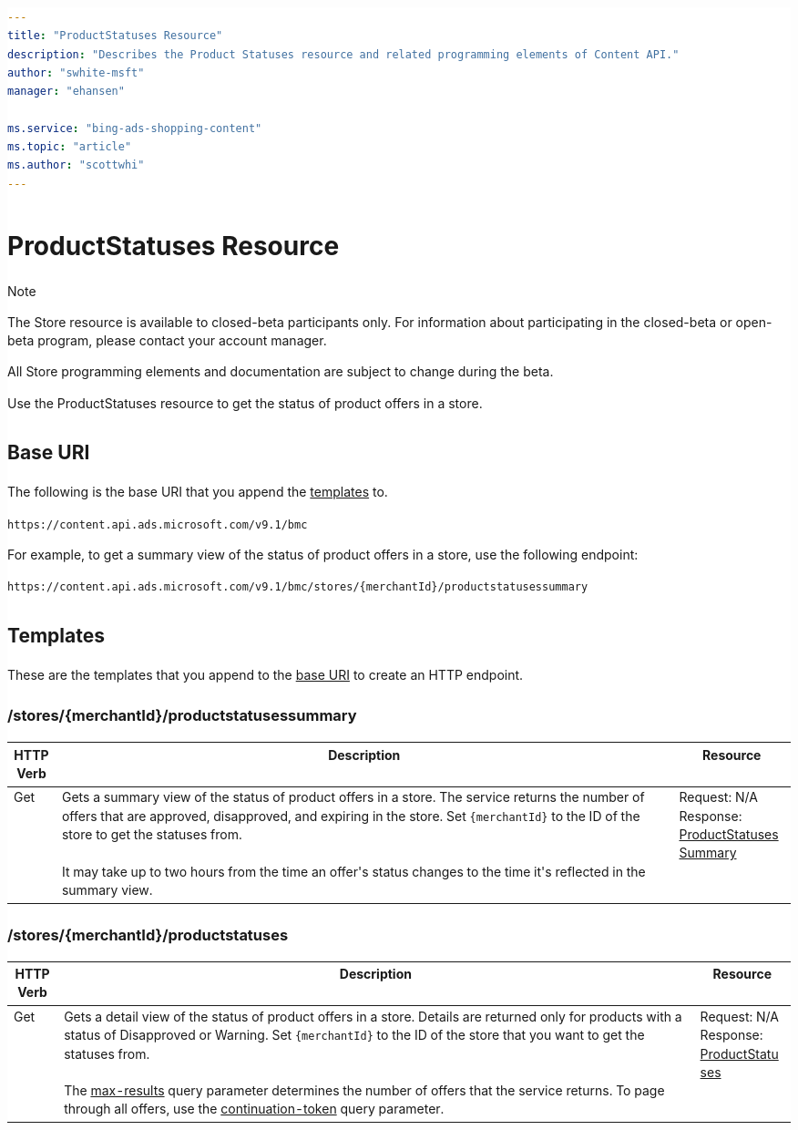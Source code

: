 ```yaml
---
title: "ProductStatuses Resource"
description: "Describes the Product Statuses resource and related programming elements of Content API."
author: "swhite-msft"
manager: "ehansen"

ms.service: "bing-ads-shopping-content"
ms.topic: "article"
ms.author: "scottwhi"
---
```


# ProductStatuses Resource

> [!NOTE]
> The Store resource is available to closed-beta participants only. For information about participating in the closed-beta or open-beta program, please contact your account manager.
>
> All Store programming elements and documentation are subject to change during the beta.

Use the ProductStatuses resource to get the status of product offers in a store.


## Base URI

The following is the base URI that you append the [templates](#templates) to.  

`https://content.api.ads.microsoft.com/v9.1/bmc`

For example, to get a summary view of the status of product offers in a store, use the following endpoint:

`https://content.api.ads.microsoft.com/v9.1/bmc/stores/{merchantId}/productstatusessummary` 


## Templates

These are the templates that you append to the [base URI](#base-uri) to create an HTTP endpoint.

### /stores/{merchantId}/productstatusessummary

|HTTP Verb|Description|Resource
|-|-|-
|Get|Gets a summary view of the status of product offers in a store. The service returns the number of offers that are approved, disapproved, and expiring in the store. Set `{merchantId}` to the ID of the store to get the statuses from.<br/><br/>It may take up to two hours from the time an offer's status changes to the time it's reflected in the summary view.|Request: N/A<br/>Response: [ProductStatusesSummary](#productstatusessummary)


### /stores/{merchantId}/productstatuses 

|HTTP Verb|Description|Resource
|-|-|-
|Get|Gets a detail view of the status of product offers in a store. Details are returned only for products with a status of Disapproved or Warning. Set `{merchantId}` to the ID of the store that you want to get the statuses from.<br/><br/>The [max-results](#maxresults) query parameter determines the number of offers that the service returns. To page through all offers, use the [continuation-token](#continuationtoken) query parameter.|Request: N/A<br/>Response: [ProductStatuses](#productstatuses)
